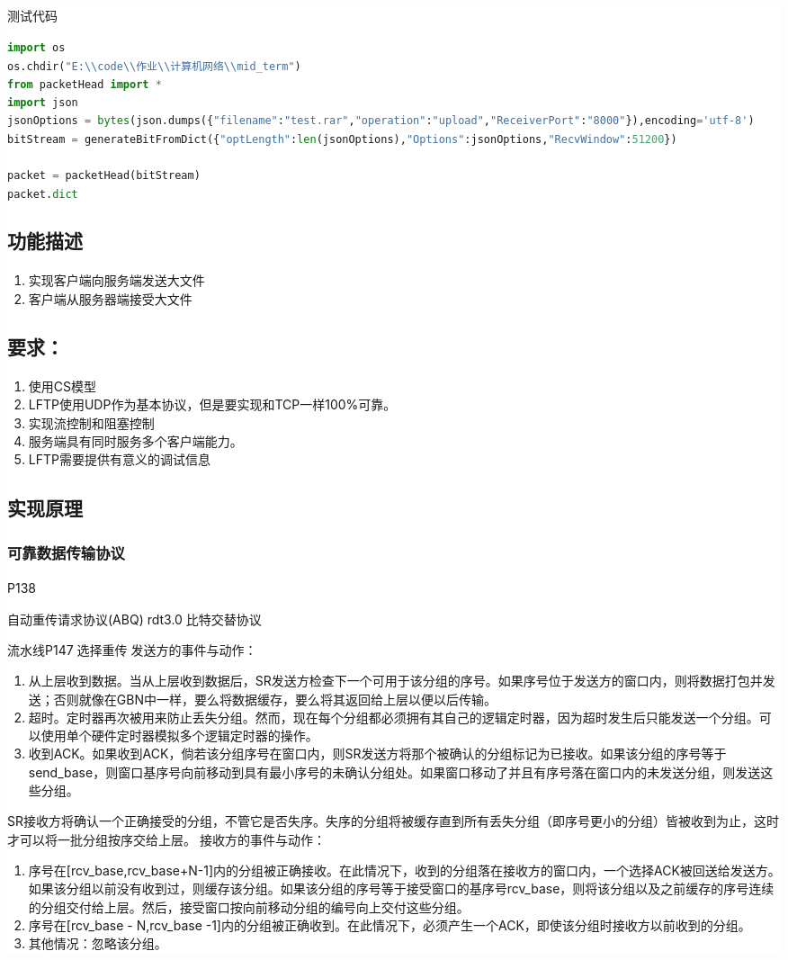 测试代码
```python
import os
os.chdir("E:\\code\\作业\\计算机网络\\mid_term")
from packetHead import *
import json
jsonOptions = bytes(json.dumps({"filename":"test.rar","operation":"upload","ReceiverPort":"8000"}),encoding='utf-8')
bitStream = generateBitFromDict({"optLength":len(jsonOptions),"Options":jsonOptions,"RecvWindow":51200})

packet = packetHead(bitStream)
packet.dict
```

## 功能描述

1. 实现客户端向服务端发送大文件
2. 客户端从服务器端接受大文件

## 要求：

1. 使用CS模型
2. LFTP使用UDP作为基本协议，但是要实现和TCP一样100%可靠。
3. 实现流控制和阻塞控制
4. 服务端具有同时服务多个客户端能力。
5. LFTP需要提供有意义的调试信息

## 实现原理

### 可靠数据传输协议
P138

自动重传请求协议(ABQ)
rdt3.0 比特交替协议

流水线P147
选择重传
发送方的事件与动作：
1. 从上层收到数据。当从上层收到数据后，SR发送方检查下一个可用于该分组的序号。如果序号位于发送方的窗口内，则将数据打包并发送；否则就像在GBN中一样，要么将数据缓存，要么将其返回给上层以便以后传输。
2. 超时。定时器再次被用来防止丢失分组。然而，现在每个分组都必须拥有其自己的逻辑定时器，因为超时发生后只能发送一个分组。可以使用单个硬件定时器模拟多个逻辑定时器的操作。
3. 收到ACK。如果收到ACK，倘若该分组序号在窗口内，则SR发送方将那个被确认的分组标记为已接收。如果该分组的序号等于send_base，则窗口基序号向前移动到具有最小序号的未确认分组处。如果窗口移动了并且有序号落在窗口内的未发送分组，则发送这些分组。

SR接收方将确认一个正确接受的分组，不管它是否失序。失序的分组将被缓存直到所有丢失分组（即序号更小的分组）皆被收到为止，这时才可以将一批分组按序交给上层。
接收方的事件与动作：
1. 序号在\[rcv_base,rcv_base+N-1\]内的分组被正确接收。在此情况下，收到的分组落在接收方的窗口内，一个选择ACK被回送给发送方。如果该分组以前没有收到过，则缓存该分组。如果该分组的序号等于接受窗口的基序号rcv_base，则将该分组以及之前缓存的序号连续的分组交付给上层。然后，接受窗口按向前移动分组的编号向上交付这些分组。
2. 序号在\[rcv_base - N,rcv_base -1\]内的分组被正确收到。在此情况下，必须产生一个ACK，即使该分组时接收方以前收到的分组。
3. 其他情况：忽略该分组。
